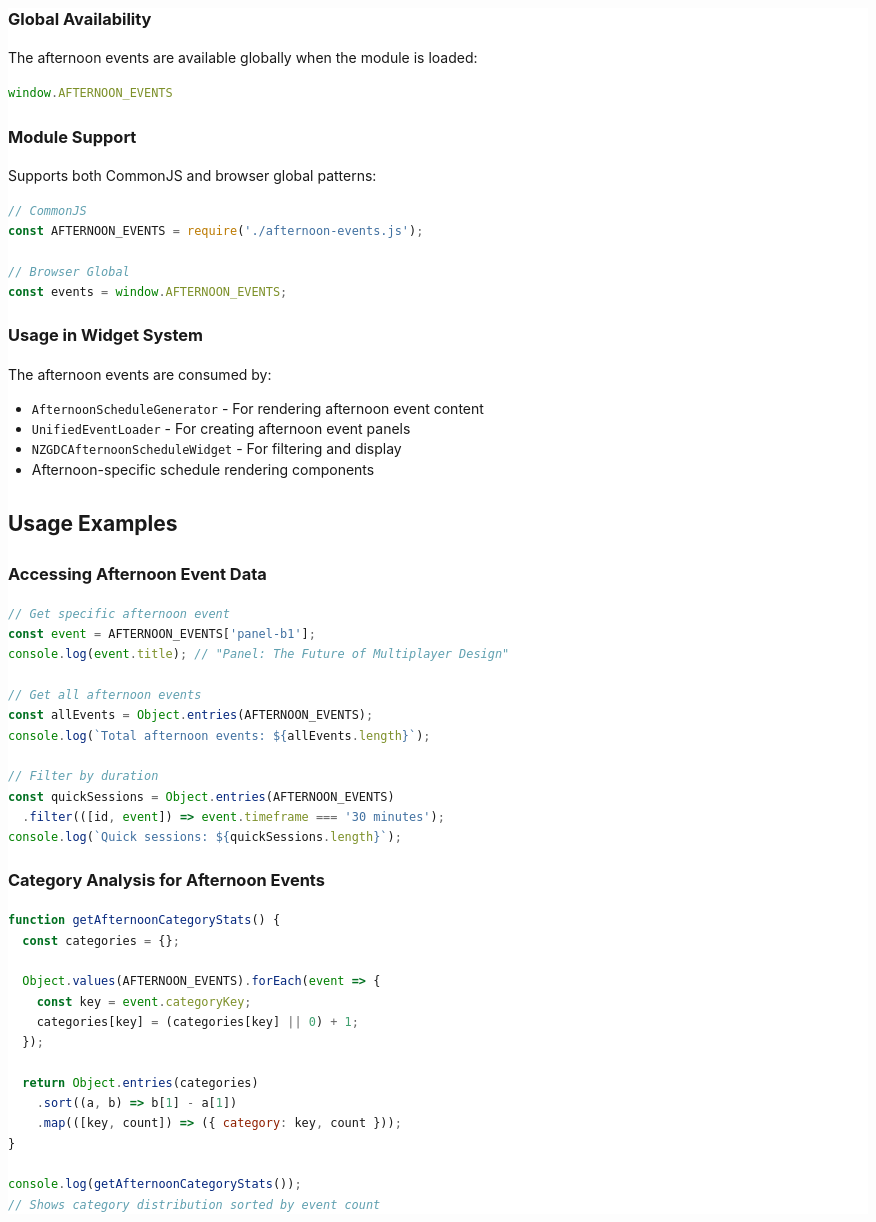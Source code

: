 ### Global Availability
The afternoon events are available globally when the module is loaded:
```javascript
window.AFTERNOON_EVENTS
```

### Module Support
Supports both CommonJS and browser global patterns:
```javascript
// CommonJS
const AFTERNOON_EVENTS = require('./afternoon-events.js');

// Browser Global
const events = window.AFTERNOON_EVENTS;
```

### Usage in Widget System
The afternoon events are consumed by:
- `AfternoonScheduleGenerator` - For rendering afternoon event content
- `UnifiedEventLoader` - For creating afternoon event panels
- `NZGDCAfternoonScheduleWidget` - For filtering and display
- Afternoon-specific schedule rendering components

## Usage Examples

### Accessing Afternoon Event Data
```javascript
// Get specific afternoon event
const event = AFTERNOON_EVENTS['panel-b1'];
console.log(event.title); // "Panel: The Future of Multiplayer Design"

// Get all afternoon events
const allEvents = Object.entries(AFTERNOON_EVENTS);
console.log(`Total afternoon events: ${allEvents.length}`);

// Filter by duration
const quickSessions = Object.entries(AFTERNOON_EVENTS)
  .filter(([id, event]) => event.timeframe === '30 minutes');
console.log(`Quick sessions: ${quickSessions.length}`);
```

### Category Analysis for Afternoon Events
```javascript
function getAfternoonCategoryStats() {
  const categories = {};
  
  Object.values(AFTERNOON_EVENTS).forEach(event => {
    const key = event.categoryKey;
    categories[key] = (categories[key] || 0) + 1;
  });
  
  return Object.entries(categories)
    .sort((a, b) => b[1] - a[1])
    .map(([key, count]) => ({ category: key, count }));
}

console.log(getAfternoonCategoryStats());
// Shows category distribution sorted by event count
```
